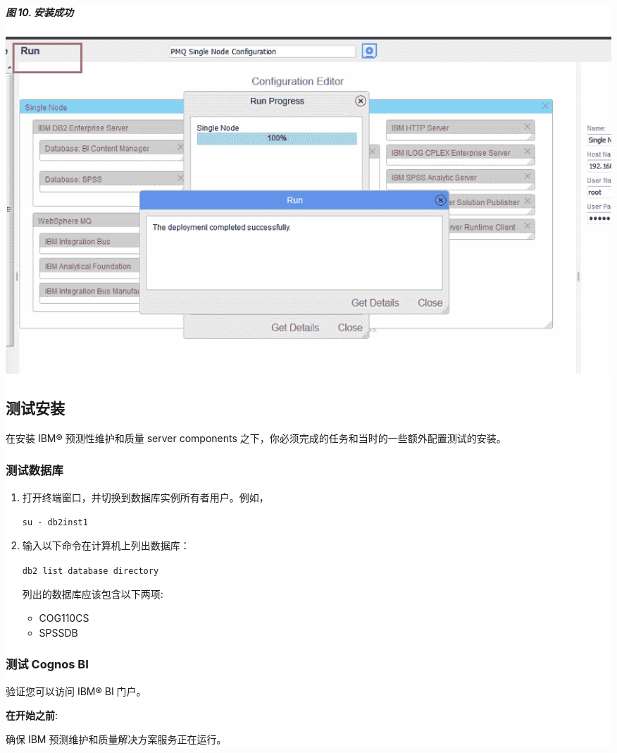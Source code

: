 ##### 图 10\. 安装成功

![安装成功](img/7b7b642909bc4044deebdffdf94d8ad6.png)

## 测试安装

在安装 IBM® 预测性维护和质量 server components 之下，你必须完成的任务和当时的一些额外配置测试的安装。

### 测试数据库

1.  打开终端窗口，并切换到数据库实例所有者用户。例如，

    `su - db2inst1`

2.  输入以下命令在计算机上列出数据库：

    `db2 list database directory`

    列出的数据库应该包含以下两项:

    *   COG110CS
    *   SPSSDB

### 测试 Cognos BI

验证您可以访问 IBM® BI 门户。

**在开始之前**:

确保 IBM 预测维护和质量解决方案服务正在运行。
